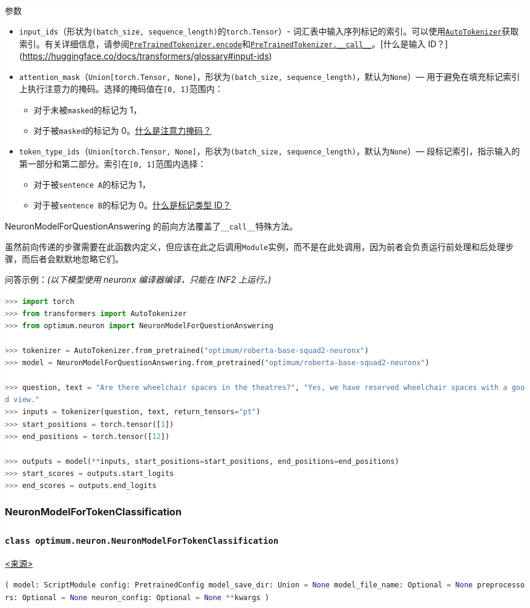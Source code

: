 参数

+   `input_ids`（形状为`(batch_size, sequence_length)`的`torch.Tensor`）- 词汇表中输入序列标记的索引。可以使用[`AutoTokenizer`](https://huggingface.co/docs/transformers/autoclass_tutorial#autotokenizer)获取索引。有关详细信息，请参阅[`PreTrainedTokenizer.encode`](https://huggingface.co/docs/transformers/main_classes/tokenizer#transformers.PreTrainedTokenizerBase.encode)和[`PreTrainedTokenizer.__call__`](https://huggingface.co/docs/transformers/main_classes/tokenizer#transformers.PreTrainedTokenizerBase.__call__)。[什么是输入 ID？](https://huggingface.co/docs/transformers/glossary#input-ids)

+   `attention_mask`（`Union[torch.Tensor, None]`，形状为`(batch_size, sequence_length)`，默认为`None`）— 用于避免在填充标记索引上执行注意力的掩码。选择的掩码值在`[0, 1]`范围内：

    +   对于未被`masked`的标记为 1，

    +   对于被`masked`的标记为 0。[什么是注意力掩码？](https://huggingface.co/docs/transformers/glossary#attention-mask)

+   `token_type_ids`（`Union[torch.Tensor, None]`，形状为`(batch_size, sequence_length)`，默认为`None`）— 段标记索引，指示输入的第一部分和第二部分。索引在`[0, 1]`范围内选择：

    +   对于被`sentence A`的标记为 1，

    +   对于被`sentence B`的标记为 0。[什么是标记类型 ID？](https://huggingface.co/docs/transformers/glossary#token-type-ids)

NeuronModelForQuestionAnswering 的前向方法覆盖了`__call__`特殊方法。

虽然前向传递的步骤需要在此函数内定义，但应该在此之后调用`Module`实例，而不是在此处调用，因为前者会负责运行前处理和后处理步骤，而后者会默默地忽略它们。

问答示例：*(以下模型使用 neuronx 编译器编译，只能在 INF2 上运行。)*

```py
>>> import torch
>>> from transformers import AutoTokenizer
>>> from optimum.neuron import NeuronModelForQuestionAnswering

>>> tokenizer = AutoTokenizer.from_pretrained("optimum/roberta-base-squad2-neuronx")
>>> model = NeuronModelForQuestionAnswering.from_pretrained("optimum/roberta-base-squad2-neuronx")

>>> question, text = "Are there wheelchair spaces in the theatres?", "Yes, we have reserved wheelchair spaces with a good view."
>>> inputs = tokenizer(question, text, return_tensors="pt")
>>> start_positions = torch.tensor([1])
>>> end_positions = torch.tensor([12])

>>> outputs = model(**inputs, start_positions=start_positions, end_positions=end_positions)
>>> start_scores = outputs.start_logits
>>> end_scores = outputs.end_logits
```

### NeuronModelForTokenClassification

### `class optimum.neuron.NeuronModelForTokenClassification`

[<来源>](https://github.com/huggingface/optimum-neuron/blob/main/optimum/neuron/modeling.py#L472)

```py
( model: ScriptModule config: PretrainedConfig model_save_dir: Union = None model_file_name: Optional = None preprocessors: Optional = None neuron_config: Optional = None **kwargs )
```
